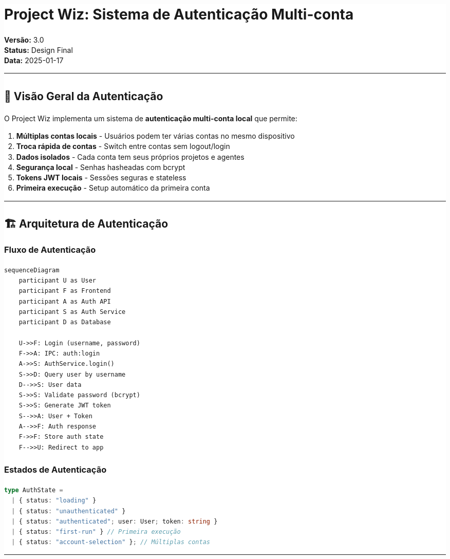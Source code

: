 # Project Wiz: Sistema de Autenticação Multi-conta

**Versão:** 3.0  
**Status:** Design Final  
**Data:** 2025-01-17

---

## 🎯 Visão Geral da Autenticação

O Project Wiz implementa um sistema de **autenticação multi-conta local** que permite:

1. **Múltiplas contas locais** - Usuários podem ter várias contas no mesmo dispositivo
2. **Troca rápida de contas** - Switch entre contas sem logout/login
3. **Dados isolados** - Cada conta tem seus próprios projetos e agentes
4. **Segurança local** - Senhas hasheadas com bcrypt
5. **Tokens JWT locais** - Sessões seguras e stateless
6. **Primeira execução** - Setup automático da primeira conta

---

## 🏗️ Arquitetura de Autenticação

### Fluxo de Autenticação

```mermaid
sequenceDiagram
    participant U as User
    participant F as Frontend
    participant A as Auth API
    participant S as Auth Service
    participant D as Database

    U->>F: Login (username, password)
    F->>A: IPC: auth:login
    A->>S: AuthService.login()
    S->>D: Query user by username
    D-->>S: User data
    S->>S: Validate password (bcrypt)
    S->>S: Generate JWT token
    S-->>A: User + Token
    A-->>F: Auth response
    F->>F: Store auth state
    F-->>U: Redirect to app
```

### Estados de Autenticação

```typescript
type AuthState =
  | { status: "loading" }
  | { status: "unauthenticated" }
  | { status: "authenticated"; user: User; token: string }
  | { status: "first-run" } // Primeira execução
  | { status: "account-selection" }; // Múltiplas contas
```

---